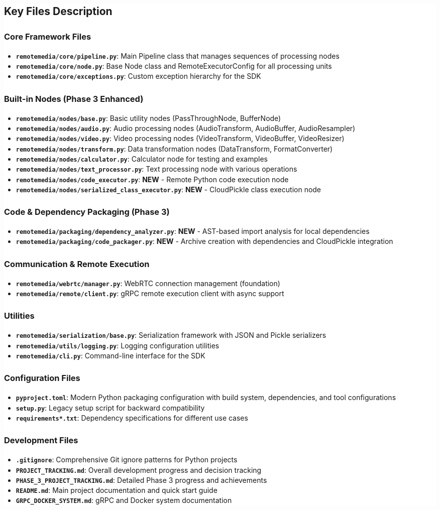 ## Key Files Description

### Core Framework Files

- **`remotemedia/core/pipeline.py`**: Main Pipeline class that manages sequences of processing nodes
- **`remotemedia/core/node.py`**: Base Node class and RemoteExecutorConfig for all processing units
- **`remotemedia/core/exceptions.py`**: Custom exception hierarchy for the SDK

### Built-in Nodes (Phase 3 Enhanced)

- **`remotemedia/nodes/base.py`**: Basic utility nodes (PassThroughNode, BufferNode)
- **`remotemedia/nodes/audio.py`**: Audio processing nodes (AudioTransform, AudioBuffer, AudioResampler)
- **`remotemedia/nodes/video.py`**: Video processing nodes (VideoTransform, VideoBuffer, VideoResizer)
- **`remotemedia/nodes/transform.py`**: Data transformation nodes (DataTransform, FormatConverter)
- **`remotemedia/nodes/calculator.py`**: Calculator node for testing and examples
- **`remotemedia/nodes/text_processor.py`**: Text processing node with various operations
- **`remotemedia/nodes/code_executor.py`**: **NEW** - Remote Python code execution node
- **`remotemedia/nodes/serialized_class_executor.py`**: **NEW** - CloudPickle class execution node

### Code & Dependency Packaging (Phase 3)

- **`remotemedia/packaging/dependency_analyzer.py`**: **NEW** - AST-based import analysis for local dependencies
- **`remotemedia/packaging/code_packager.py`**: **NEW** - Archive creation with dependencies and CloudPickle integration

### Communication & Remote Execution

- **`remotemedia/webrtc/manager.py`**: WebRTC connection management (foundation)
- **`remotemedia/remote/client.py`**: gRPC remote execution client with async support

### Utilities

- **`remotemedia/serialization/base.py`**: Serialization framework with JSON and Pickle serializers
- **`remotemedia/utils/logging.py`**: Logging configuration utilities
- **`remotemedia/cli.py`**: Command-line interface for the SDK

### Configuration Files

- **`pyproject.toml`**: Modern Python packaging configuration with build system, dependencies, and tool configurations
- **`setup.py`**: Legacy setup script for backward compatibility
- **`requirements*.txt`**: Dependency specifications for different use cases

### Development Files

- **`.gitignore`**: Comprehensive Git ignore patterns for Python projects
- **`PROJECT_TRACKING.md`**: Overall development progress and decision tracking
- **`PHASE_3_PROJECT_TRACKING.md`**: Detailed Phase 3 progress and achievements
- **`README.md`**: Main project documentation and quick start guide
- **`GRPC_DOCKER_SYSTEM.md`**: gRPC and Docker system documentation
